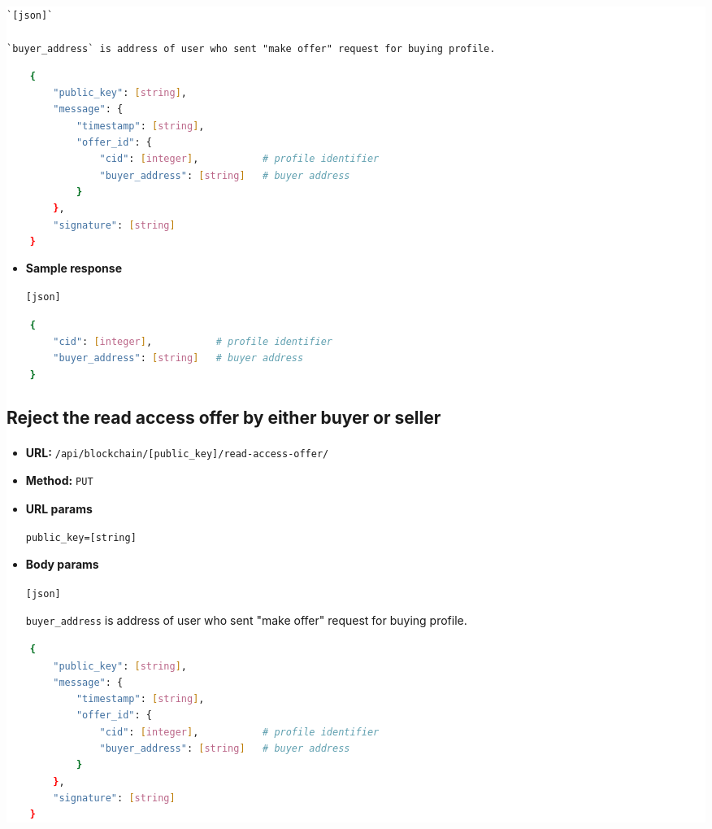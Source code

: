     `[json]`

    `buyer_address` is address of user who sent "make offer" request for buying profile.

```bash
    {
        "public_key": [string],
        "message": {
            "timestamp": [string],
            "offer_id": {
                "cid": [integer],           # profile identifier
                "buyer_address": [string]   # buyer address
            }
        },
        "signature": [string]
    }
```

* **Sample response**

    `[json]`

```bash
    {
        "cid": [integer],           # profile identifier
        "buyer_address": [string]   # buyer address
    }
```


## Reject the read access offer by either buyer or seller

* **URL:** `/api/blockchain/[public_key]/read-access-offer/`

* **Method:** `PUT`

* **URL params**

    `public_key=[string]`

* **Body params**

    `[json]`

    `buyer_address` is address of user who sent "make offer" request for buying profile.

```bash
    {
        "public_key": [string],
        "message": {
            "timestamp": [string],
            "offer_id": {
                "cid": [integer],           # profile identifier
                "buyer_address": [string]   # buyer address
            }
        },
        "signature": [string]
    }
```
